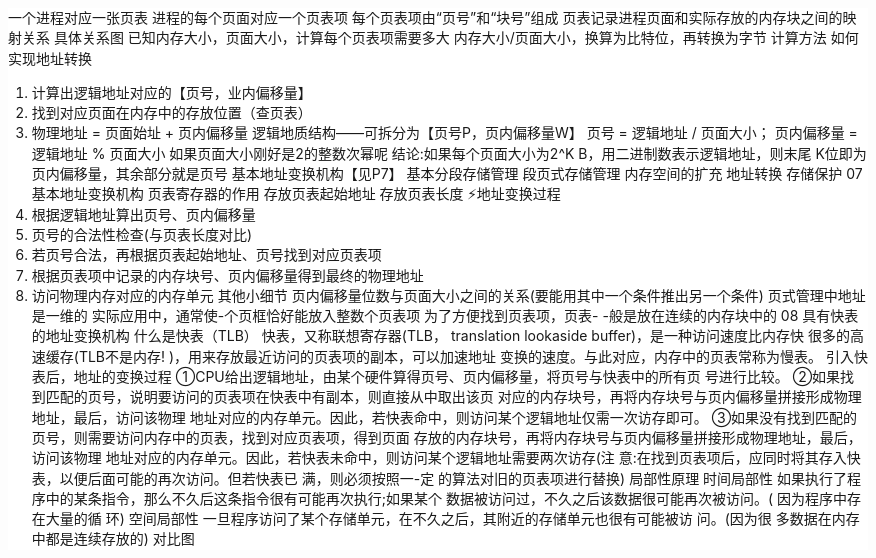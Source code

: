 ⼀个进程对应⼀张⻚表
进程的每个⻚⾯对应⼀个⻚表项
每个⻚表项由“⻚号”和“块号”组成
⻚表记录进程⻚⾯和实际存放的内存块之间的映射关系
具体关系图
已知内存⼤⼩，⻚⾯⼤⼩，计算每个⻚表项需要多⼤
内存⼤⼩/⻚⾯⼤⼩，换算为⽐特位，再转换为字节
计算⽅法
如何实现地址转换
1. 计算出逻辑地址对应的【⻚号，业内偏移量】
2. 找到对应⻚⾯在内存中的存放位置（查⻚表）
3. 物理地址 = ⻚⾯始址 + ⻚内偏移量
逻辑地质结构——可拆分为【⻚号P，⻚内偏移量W】
⻚号 = 逻辑地址 / ⻚⾯⼤⼩；
⻚内偏移量 = 逻辑地址 % ⻚⾯⼤⼩
如果⻚⾯⼤⼩刚好是2的整数次幂呢
结论:如果每个⻚⾯⼤⼩为2^K B，⽤⼆进制数表示逻辑地址，则末尾
K位即为⻚内偏移量，其余部分就是⻚号
基本地址变换机构【⻅P7】
基本分段存储管理
段⻚式存储管理
内存空间的扩充
地址转换
存储保护
07 基本地址变换机构
⻚表寄存器的作⽤
存放⻚表起始地址
存放⻚表⻓度
⚡地址变换过程
1. 根据逻辑地址算出⻚号、⻚内偏移量
2. ⻚号的合法性检查(与⻚表⻓度对⽐)
3. 若⻚号合法，再根据⻚表起始地址、⻚号找到对应⻚表项
4. 根据⻚表项中记录的内存块号、⻚内偏移量得到最终的物理地址
5. 访问物理内存对应的内存单元
其他⼩细节
⻚内偏移量位数与⻚⾯⼤⼩之间的关系(要能⽤其中⼀个条件推出另⼀个条件)
⻚式管理中地址是⼀维的
实际应⽤中，通常使-个⻚框恰好能放⼊整数个⻚表项
为了⽅便找到⻚表项，⻚表- -般是放在连续的内存块中的
08 具有快表的地址变换机构
什么是快表（TLB）
快表，⼜称联想寄存器(TLB， translation lookaside buffer)，是⼀种访问速度⽐内存快
很多的⾼速缓存(TLB不是内存! )，⽤来存放最近访问的⻚表项的副本，可以加速地址
变换的速度。与此对应，内存中的⻚表常称为慢表。
引⼊快表后，地址的变换过程
①CPU给出逻辑地址，由某个硬件算得⻚号、⻚内偏移量，将⻚号与快表中的所有⻚
号进⾏⽐较。
②如果找到匹配的⻚号，说明要访问的⻚表项在快表中有副本，则直接从中取出该⻚
对应的内存块号，再将内存块号与⻚内偏移量拼接形成物理地址，最后，访问该物理
地址对应的内存单元。因此，若快表命中，则访问某个逻辑地址仅需⼀次访存即可。
③如果没有找到匹配的⻚号，则需要访问内存中的⻚表，找到对应⻚表项，得到⻚⾯
存放的内存块号，再将内存块号与⻚内偏移量拼接形成物理地址，最后，访问该物理
地址对应的内存单元。因此，若快表未命中，则访问某个逻辑地址需要两次访存(注
意:在找到⻚表项后，应同时将其存⼊快表，以便后⾯可能的再次访问。但若快表已
满，则必须按照⼀-定 的算法对旧的⻚表项进⾏替换)
局部性原理
时间局部性
如果执⾏了程序中的某条指令，那么不久后这条指令很有可能再次执⾏;如果某个
数据被访问过，不久之后该数据很可能再次被访问。( 因为程序中存在⼤量的循
环)
空间局部性
⼀旦程序访问了某个存储单元，在不久之后，其附近的存储单元也很有可能被访
问。(因为很 多数据在内存中都是连续存放的)
对⽐图